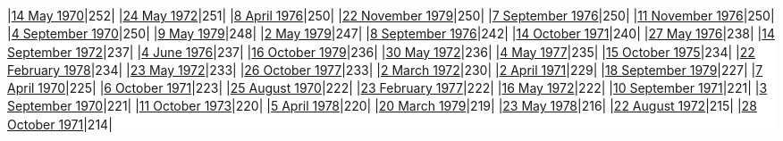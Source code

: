 |[14 May 1970](https://historichansard.net/hofreps/1970/19700514_reps_27_hor67/)|252|
|[24 May 1972](https://historichansard.net/hofreps/1972/19720524_reps_27_hor78/)|251|
|[8 April 1976](https://historichansard.net/hofreps/1976/19760408_reps_30_hor98/)|250|
|[22 November 1979](https://historichansard.net/hofreps/1979/19791122_reps_31_hor116/)|250|
|[7 September 1976](https://historichansard.net/hofreps/1976/19760907_reps_30_hor100/)|250|
|[11 November 1976](https://historichansard.net/hofreps/1976/19761111_reps_30_hor101/)|250|
|[4 September 1970](https://historichansard.net/hofreps/1970/19700904_reps_27_hor69/)|250|
|[9 May 1979](https://historichansard.net/hofreps/1979/19790509_reps_31_hor114/)|248|
|[2 May 1979](https://historichansard.net/hofreps/1979/19790502_reps_31_hor114/)|247|
|[8 September 1976](https://historichansard.net/hofreps/1976/19760908_reps_30_hor100/)|242|
|[14 October 1971](https://historichansard.net/hofreps/1971/19711014_reps_27_hor74/)|240|
|[27 May 1976](https://historichansard.net/hofreps/1976/19760527_reps_30_hor99/)|238|
|[14 September 1972](https://historichansard.net/hofreps/1972/19720914_reps_27_hor80/)|237|
|[4 June 1976](https://historichansard.net/hofreps/1976/19760604_reps_30_hor99/)|237|
|[16 October 1979](https://historichansard.net/hofreps/1979/19791016_reps_31_hor116/)|236|
|[30 May 1972](https://historichansard.net/hofreps/1972/19720530_reps_27_hor78/)|236|
|[4 May 1977](https://historichansard.net/hofreps/1977/19770504_reps_30_hor105/)|235|
|[15 October 1975](https://historichansard.net/hofreps/1975/19751015_reps_29_hor97/)|234|
|[22 February 1978](https://historichansard.net/hofreps/1978/19780222_reps_31_hor108/)|234|
|[23 May 1972](https://historichansard.net/hofreps/1972/19720523_reps_27_hor78/)|233|
|[26 October 1977](https://historichansard.net/hofreps/1977/19771026_reps_30_hor107/)|233|
|[2 March 1972](https://historichansard.net/hofreps/1972/19720302_reps_27_hor76/)|230|
|[2 April 1971](https://historichansard.net/hofreps/1971/19710402_reps_27_hor71/)|229|
|[18 September 1979](https://historichansard.net/hofreps/1979/19790918_reps_31_hor115/)|227|
|[7 April 1970](https://historichansard.net/hofreps/1970/19700407_reps_27_hor66/)|225|
|[6 October 1971](https://historichansard.net/hofreps/1971/19711006_reps_27_hor74/)|223|
|[25 August 1970](https://historichansard.net/hofreps/1970/19700825_reps_27_hor69/)|222|
|[23 February 1977](https://historichansard.net/hofreps/1977/19770223_reps_30_hor103/)|222|
|[16 May 1972](https://historichansard.net/hofreps/1972/19720516_reps_27_hor78/)|222|
|[10 September 1971](https://historichansard.net/hofreps/1971/19710910_reps_27_hor73/)|221|
|[3 September 1970](https://historichansard.net/hofreps/1970/19700903_reps_27_hor69/)|221|
|[11 October 1973](https://historichansard.net/hofreps/1973/19731011_reps_28_hor86/)|220|
|[5 April 1978](https://historichansard.net/hofreps/1978/19780405_reps_31_hor108/)|220|
|[20 March 1979](https://historichansard.net/hofreps/1979/19790320_reps_31_hor113/)|219|
|[23 May 1978](https://historichansard.net/hofreps/1978/19780523_reps_31_hor109/)|216|
|[22 August 1972](https://historichansard.net/hofreps/1972/19720822_reps_27_hor79/)|215|
|[28 October 1971](https://historichansard.net/hofreps/1971/19711028_reps_27_hor74/)|214|